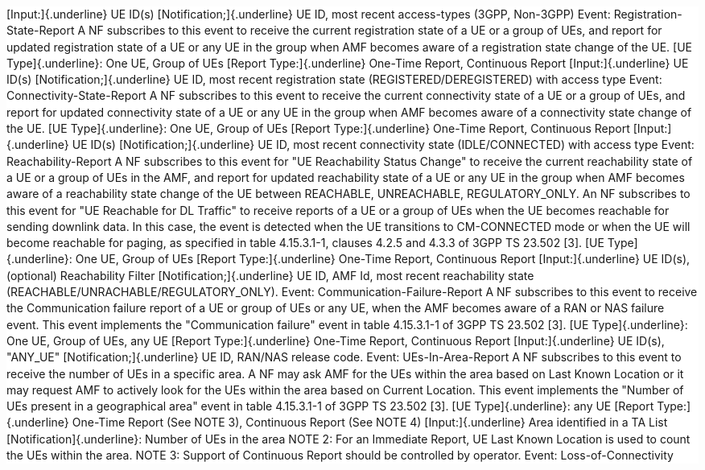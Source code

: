 [Input:]{.underline} UE ID(s)
[Notification;]{.underline} UE ID, most recent access-types (3GPP, Non-3GPP)
Event: Registration-State-Report
A NF subscribes to this event to receive the current registration state of a
UE or a group of UEs, and report for updated registration state of a UE or any
UE in the group when AMF becomes aware of a registration state change of the
UE.
[UE Type]{.underline}: One UE, Group of UEs
[Report Type:]{.underline} One-Time Report, Continuous Report
[Input:]{.underline} UE ID(s)
[Notification;]{.underline} UE ID, most recent registration state
(REGISTERED/DEREGISTERED) with access type
Event: Connectivity-State-Report
A NF subscribes to this event to receive the current connectivity state of a
UE or a group of UEs, and report for updated connectivity state of a UE or any
UE in the group when AMF becomes aware of a connectivity state change of the
UE.
[UE Type]{.underline}: One UE, Group of UEs
[Report Type:]{.underline} One-Time Report, Continuous Report
[Input:]{.underline} UE ID(s)
[Notification;]{.underline} UE ID, most recent connectivity state
(IDLE/CONNECTED) with access type
Event: Reachability-Report
A NF subscribes to this event for \"UE Reachability Status Change\" to receive
the current reachability state of a UE or a group of UEs in the AMF, and
report for updated reachability state of a UE or any UE in the group when AMF
becomes aware of a reachability state change of the UE between REACHABLE,
UNREACHABLE, REGULATORY_ONLY.
An NF subscribes to this event for \"UE Reachable for DL Traffic\" to receive
reports of a UE or a group of UEs when the UE becomes reachable for sending
downlink data. In this case, the event is detected when the UE transitions to
CM-CONNECTED mode or when the UE will become reachable for paging, as
specified in table 4.15.3.1-1, clauses 4.2.5 and 4.3.3 of 3GPP TS 23.502 [3].
[UE Type]{.underline}: One UE, Group of UEs
[Report Type:]{.underline} One-Time Report, Continuous Report
[Input:]{.underline} UE ID(s), (optional) Reachability Filter
[Notification;]{.underline} UE ID, AMF Id, most recent reachability state
(REACHABLE/UNRACHABLE/REGULATORY_ONLY).
Event: Communication-Failure-Report
A NF subscribes to this event to receive the Communication failure report of a
UE or group of UEs or any UE, when the AMF becomes aware of a RAN or NAS
failure event.
This event implements the \"Communication failure\" event in table 4.15.3.1-1
of 3GPP TS 23.502 [3].
[UE Type]{.underline}: One UE, Group of UEs, any UE
[Report Type:]{.underline} One-Time Report, Continuous Report
[Input:]{.underline} UE ID(s), \"ANY_UE\"
[Notification;]{.underline} UE ID, RAN/NAS release code.
Event: UEs-In-Area-Report
A NF subscribes to this event to receive the number of UEs in a specific area.
A NF may ask AMF for the UEs within the area based on Last Known Location or
it may request AMF to actively look for the UEs within the area based on
Current Location.
This event implements the \"Number of UEs present in a geographical area\"
event in table 4.15.3.1-1 of 3GPP TS 23.502 [3].
[UE Type]{.underline}: any UE
[Report Type:]{.underline} One-Time Report (See NOTE 3), Continuous Report
(See NOTE 4)
[Input:]{.underline} Area identified in a TA List
[Notification]{.underline}: Number of UEs in the area
NOTE 2: For an Immediate Report, UE Last Known Location is used to count the
UEs within the area.
NOTE 3: Support of Continuous Report should be controlled by operator.
Event: Loss-of-Connectivity